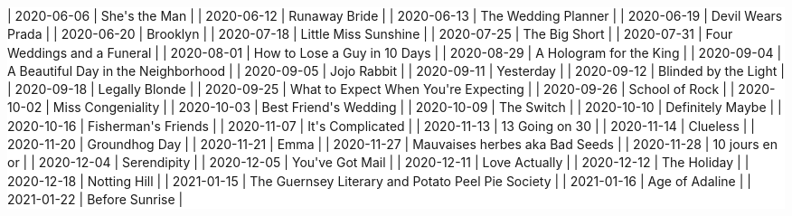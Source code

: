 | 2020-06-06 | She's the Man                                     |
| 2020-06-12 | Runaway Bride                                     |
| 2020-06-13 | The Wedding Planner                               |
| 2020-06-19 | Devil Wears Prada                                 |
| 2020-06-20 | Brooklyn                                          |
| 2020-07-18 | Little Miss Sunshine                              |
| 2020-07-25 | The Big Short                                     |
| 2020-07-31 | Four Weddings and a Funeral                       |
| 2020-08-01 | How to Lose a Guy in 10 Days                      |
| 2020-08-29 | A Hologram for the King                           |
| 2020-09-04 | A Beautiful Day in the Neighborhood               |
| 2020-09-05 | Jojo Rabbit                                       |
| 2020-09-11 | Yesterday                                         |
| 2020-09-12 | Blinded by the Light                              |
| 2020-09-18 | Legally Blonde                                    |
| 2020-09-25 | What to Expect When You're Expecting              |
| 2020-09-26 | School of Rock                                    |
| 2020-10-02 | Miss Congeniality                                 |
| 2020-10-03 | Best Friend's Wedding                             |
| 2020-10-09 | The Switch                                        |
| 2020-10-10 | Definitely Maybe                                  |
| 2020-10-16 | Fisherman's Friends                               |
| 2020-11-07 | It's Complicated                                  |
| 2020-11-13 | 13 Going on 30                                    |
| 2020-11-14 | Clueless                                          |
| 2020-11-20 | Groundhog Day                                     |
| 2020-11-21 | Emma                                              |
| 2020-11-27 | Mauvaises herbes aka Bad Seeds                    |
| 2020-11-28 | 10 jours en or                                    |
| 2020-12-04 | Serendipity                                       |
| 2020-12-05 | You've Got Mail                                   |
| 2020-12-11 | Love Actually                                     |
| 2020-12-12 | The Holiday                                       |
| 2020-12-18 | Notting Hill                                      |
| 2021-01-15 | The Guernsey Literary and Potato Peel Pie Society |
| 2021-01-16 | Age of Adaline                                    |
| 2021-01-22 | Before Sunrise                                    |